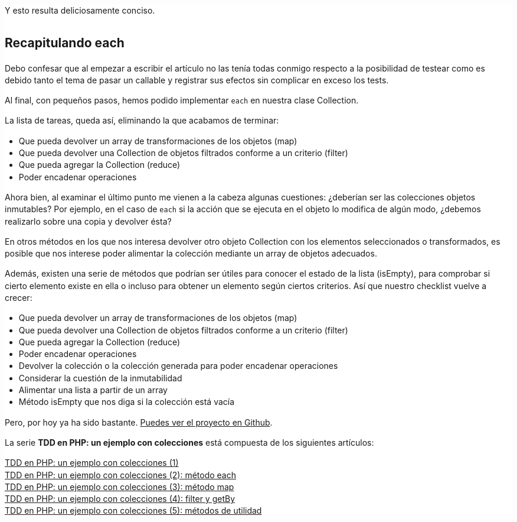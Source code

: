 Y esto resulta deliciosamente conciso.

## Recapitulando each

Debo confesar que al empezar a escribir el artículo no las tenía todas conmigo respecto a la posibilidad de testear como es debido tanto el tema de pasar un callable y registrar sus efectos sin complicar en exceso los tests.

Al final, con pequeños pasos, hemos podido implementar `each` en nuestra clase Collection.

La lista de tareas, queda así, eliminando la que acabamos de terminar:

* Que pueda devolver un array de transformaciones de los objetos (map)
* Que pueda devolver una Collection de objetos filtrados conforme a un criterio (filter)
* Que pueda agregar la Collection (reduce)
* Poder encadenar operaciones

Ahora bien, al examinar el último punto me vienen a la cabeza algunas cuestiones: ¿deberían ser las colecciones objetos inmutables? Por ejemplo, en el caso de `each` si la acción que se ejecuta en el objeto lo modifica de algún modo, ¿debemos realizarlo sobre una copia y devolver ésta?

En otros métodos en los que nos interesa devolver otro objeto Collection con los elementos seleccionados o transformados, es posible que nos interese poder alimentar la colección mediante un array de objetos adecuados.

Además, existen una serie de métodos que podrían ser útiles para conocer el estado de la lista (isEmpty), para comprobar si cierto elemento existe en ella o incluso para obtener un elemento según ciertos criterios. Así que nuestro checklist vuelve a crecer:

* Que pueda devolver un array de transformaciones de los objetos (map)
* Que pueda devolver una Collection de objetos filtrados conforme a un criterio (filter)
* Que pueda agregar la Collection (reduce)
* Poder encadenar operaciones
* Devolver la colección o la colección generada para poder encadenar operaciones
* Considerar la cuestión de la inmutabilidad
* Alimentar una lista a partir de un array
* Método isEmpty que nos diga si la colección está vacía

Pero, por hoy ya ha sido bastante. [Puedes ver el proyecto en Github](https://github.com/franiglesias/collections).

La serie **TDD en PHP: un ejemplo con colecciones** está compuesta de los siguientes artículos:

[TDD en PHP: un ejemplo con colecciones (1)](/tdd-en-php-un-ejemplo-con-colecciones-1)  
[TDD en PHP: un ejemplo con colecciones (2): método each](/tdd-en-php-un-ejemplo-con-colecciones-2)  
[TDD en PHP: un ejemplo con colecciones (3): método map](/tdd-en-php-un-ejemplo-con-colecciones-3)  
[TDD en PHP: un ejemplo con colecciones (4): filter y getBy](/tdd-en-php-un-ejemplo-con-colecciones-4)  
[TDD en PHP: un ejemplo con colecciones (5): métodos de utilidad](/tdd-en-php-un-ejemplo-con-colecciones-5)
